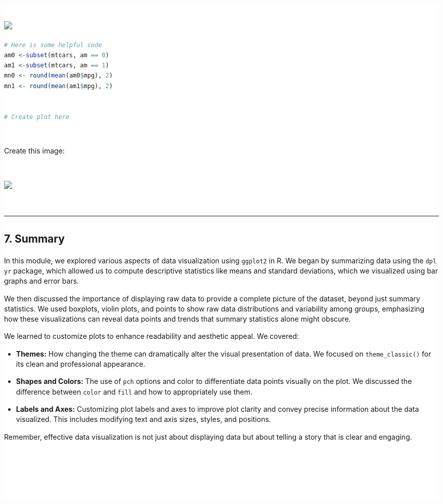 $~$

![](images/ex1.png)
$~$


``` r
# Here is some helpful code
am0 <-subset(mtcars, am == 0)
am1 <-subset(mtcars, am == 1)
mn0 <- round(mean(am0$mpg), 2)
mn1 <- round(mean(am1$mpg), 2)


# Create plot here
```

$~$

Create this image:

$~$

![](images/ex2.png)

$~$








---------

## 7. Summary

In this module, we explored various aspects of data visualization using `ggplot2` in R. We began by summarizing data using the `dplyr` package, which allowed us to compute descriptive statistics like means and standard deviations, which we visualized using bar graphs and error bars.

We then discussed the importance of displaying raw data to provide a complete picture of the dataset, beyond just summary statistics. We used boxplots, violin plots, and points to show raw data distributions and variability among groups, emphasizing how these visualizations can reveal data points and trends that summary statistics alone might obscure.

We learned to customize plots to enhance readability and aesthetic appeal. We covered:

- **Themes:** How changing the theme can dramatically alter the visual presentation of data. We focused on `theme_classic()` for its clean and professional appearance.

- **Shapes and Colors:** The use of `pch` options and color to differentiate data points visually on the plot. We discussed the difference between `color` and `fill` and how to appropriately use them.

- **Labels and Axes:** Customizing plot labels and axes to improve plot clarity and convey precise information about the data visualized. This includes modifying text and axis sizes, styles, and positions.

Remember, effective data visualization is not just about displaying data but about telling a story that is clear and engaging.



<div style="padding-bottom: 100px;"></div>
